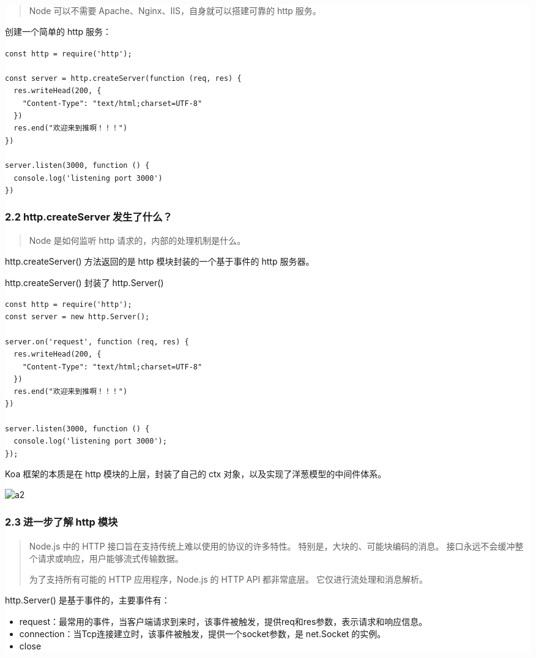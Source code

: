 > Node 可以不需要 Apache、Nginx、IIS，自身就可以搭建可靠的 http 服务。

创建一个简单的 http 服务：

```
const http = require('http');

const server = http.createServer(function (req, res) {
  res.writeHead(200, {
    "Content-Type": "text/html;charset=UTF-8"
  })
  res.end("欢迎来到推啊！！！")
})

server.listen(3000, function () {
  console.log('listening port 3000')
})
```

### 2.2 http.createServer 发生了什么？

> Node 是如何监听 http 请求的，内部的处理机制是什么。

http.createServer() 方法返回的是 http 模块封装的一个基于事件的 http 服务器。

http.createServer() 封装了 http.Server()

```
const http = require('http');
const server = new http.Server();

server.on('request', function (req, res) {
  res.writeHead(200, {
    "Content-Type": "text/html;charset=UTF-8"
  })
  res.end("欢迎来到推啊！！！")
})

server.listen(3000, function () {
  console.log('listening port 3000');
});
```

Koa 框架的本质是在 http 模块的上层，封装了自己的 ctx 对象，以及实现了洋葱模型的中间件体系。

![a2](https://kxf-oss.oss-cn-hangzhou.aliyuncs.com/blog/2kawKc.jpg)

### 2.3 进一步了解 http 模块

> Node.js 中的 HTTP 接口旨在支持传统上难以使用的协议的许多特性。 特别是，大块的、可能块编码的消息。 接口永远不会缓冲整个请求或响应，用户能够流式传输数据。
>
> 为了支持所有可能的 HTTP 应用程序，Node.js 的 HTTP API 都非常底层。 它仅进行流处理和消息解析。

http.Server() 是基于事件的，主要事件有：

- request：最常用的事件，当客户端请求到来时，该事件被触发，提供req和res参数，表示请求和响应信息。
- connection：当Tcp连接建立时，该事件被触发，提供一个socket参数，是 net.Socket 的实例。
- close
